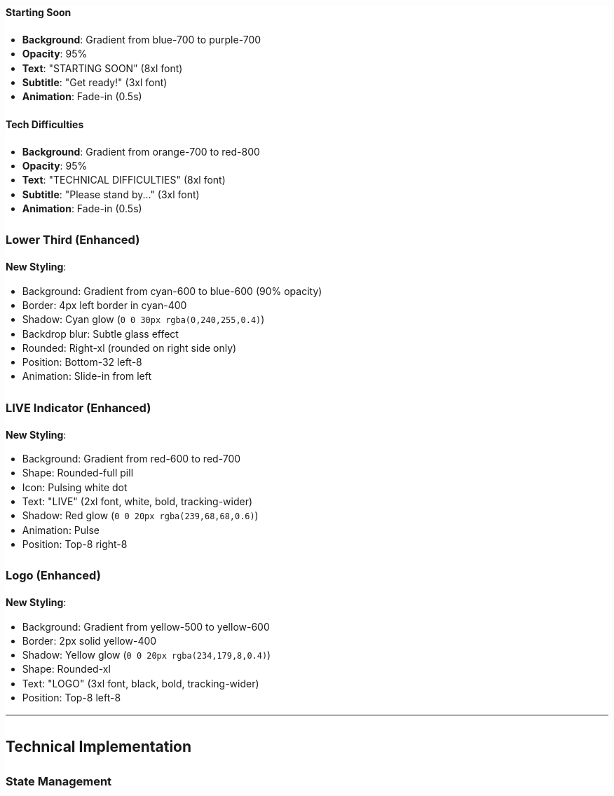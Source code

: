 #### Starting Soon
- **Background**: Gradient from blue-700 to purple-700
- **Opacity**: 95%
- **Text**: "STARTING SOON" (8xl font)
- **Subtitle**: "Get ready!" (3xl font)
- **Animation**: Fade-in (0.5s)

#### Tech Difficulties
- **Background**: Gradient from orange-700 to red-800
- **Opacity**: 95%
- **Text**: "TECHNICAL DIFFICULTIES" (8xl font)
- **Subtitle**: "Please stand by..." (3xl font)
- **Animation**: Fade-in (0.5s)

### Lower Third (Enhanced)

**New Styling**:
- Background: Gradient from cyan-600 to blue-600 (90% opacity)
- Border: 4px left border in cyan-400
- Shadow: Cyan glow (`0 0 30px rgba(0,240,255,0.4)`)
- Backdrop blur: Subtle glass effect
- Rounded: Right-xl (rounded on right side only)
- Position: Bottom-32 left-8
- Animation: Slide-in from left

### LIVE Indicator (Enhanced)

**New Styling**:
- Background: Gradient from red-600 to red-700
- Shape: Rounded-full pill
- Icon: Pulsing white dot
- Text: "LIVE" (2xl font, white, bold, tracking-wider)
- Shadow: Red glow (`0 0 20px rgba(239,68,68,0.6)`)
- Animation: Pulse
- Position: Top-8 right-8

### Logo (Enhanced)

**New Styling**:
- Background: Gradient from yellow-500 to yellow-600
- Border: 2px solid yellow-400
- Shadow: Yellow glow (`0 0 20px rgba(234,179,8,0.4)`)
- Shape: Rounded-xl
- Text: "LOGO" (3xl font, black, bold, tracking-wider)
- Position: Top-8 left-8

---

## Technical Implementation

### State Management
